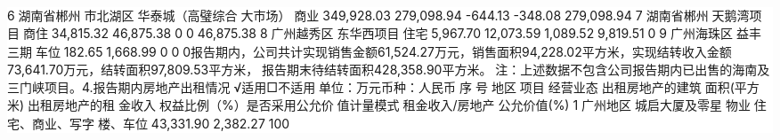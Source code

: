 6
湖南省郴州
市北湖区
华泰城（高璧综合
大市场）
商业
349,928.03
279,098.94
-644.13
-348.08
279,098.94
7
湖南省郴州
天鹅湾项目
商住
34,815.32
46,875.38
0
0
46,875.38
8
广州越秀区
东华西项目
住宅
5,967.70
12,073.59
1,089.52
9,819.51
0
9
广州海珠区
益丰三期
车位
182.65
1,668.99
0
0
0报告期内，公司共计实现销售金额61,524.27万元，销售面积94,228.02平方米，实现结转收入金额73,641.70万元，结转面积97,809.53平方米，
报告期末待结转面积428,358.90平方米。
注：上述数据不包含公司报告期内已出售的海南及三门峡项目。4.报告期内房地产出租情况
√适用□不适用
单位：万元币种：人民币
序
号
地区
项目
经营业态
出租房地产的建筑
面积(平方米)
出租房地产的租
金收入
权益比例（%）是否采用公允价
值计量模式
租金收入/房地产
公允价值(%)
1
广州地区
城启大厦及零星
物业
住宅、商业、写字
楼、车位
43,331.90
2,382.27
100
